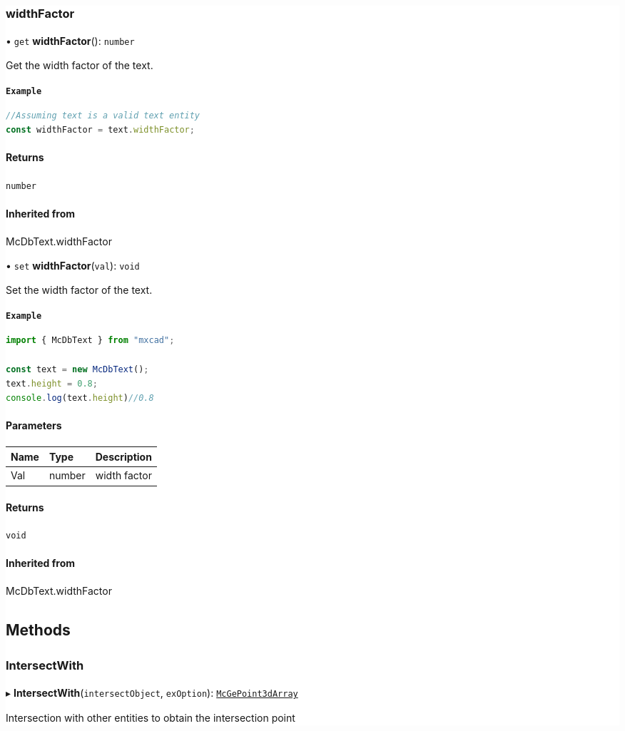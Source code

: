 ### widthFactor

• `get` **widthFactor**(): `number`

Get the width factor of the text.

**`Example`**

```ts
//Assuming text is a valid text entity
const widthFactor = text.widthFactor;
```

#### Returns

`number`

#### Inherited from

McDbText.widthFactor

• `set` **widthFactor**(`val`): `void`

Set the width factor of the text.

**`Example`**

```ts
import { McDbText } from "mxcad";

const text = new McDbText();
text.height = 0.8;
console.log(text.height)//0.8
```

#### Parameters

| Name | Type | Description |
| :------ | :------ | :------ |
|Val | number | width factor|

#### Returns

`void`

#### Inherited from

McDbText.widthFactor

## Methods

### IntersectWith

▸ **IntersectWith**(`intersectObject`, `exOption`): [`McGePoint3dArray`](2d.McGePoint3dArray.md)

Intersection with other entities to obtain the intersection point

